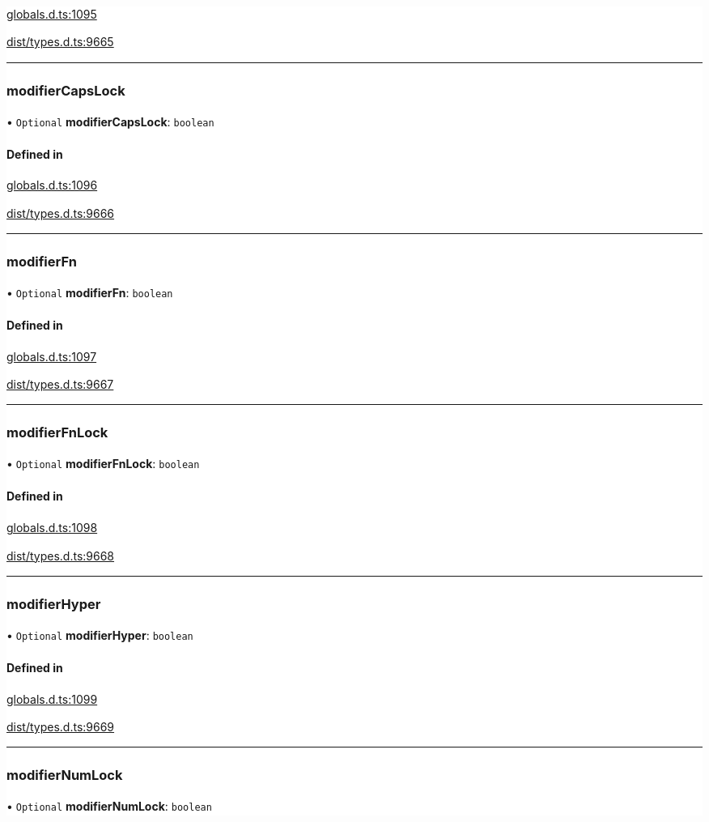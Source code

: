 [globals.d.ts:1095](https://github.com/valgaze/bun-types/blob/6f8dbf8/globals.d.ts#L1095)

[dist/types.d.ts:9665](https://github.com/valgaze/bun-types/blob/6f8dbf8/dist/types.d.ts#L9665)

___

### modifierCapsLock

• `Optional` **modifierCapsLock**: `boolean`

#### Defined in

[globals.d.ts:1096](https://github.com/valgaze/bun-types/blob/6f8dbf8/globals.d.ts#L1096)

[dist/types.d.ts:9666](https://github.com/valgaze/bun-types/blob/6f8dbf8/dist/types.d.ts#L9666)

___

### modifierFn

• `Optional` **modifierFn**: `boolean`

#### Defined in

[globals.d.ts:1097](https://github.com/valgaze/bun-types/blob/6f8dbf8/globals.d.ts#L1097)

[dist/types.d.ts:9667](https://github.com/valgaze/bun-types/blob/6f8dbf8/dist/types.d.ts#L9667)

___

### modifierFnLock

• `Optional` **modifierFnLock**: `boolean`

#### Defined in

[globals.d.ts:1098](https://github.com/valgaze/bun-types/blob/6f8dbf8/globals.d.ts#L1098)

[dist/types.d.ts:9668](https://github.com/valgaze/bun-types/blob/6f8dbf8/dist/types.d.ts#L9668)

___

### modifierHyper

• `Optional` **modifierHyper**: `boolean`

#### Defined in

[globals.d.ts:1099](https://github.com/valgaze/bun-types/blob/6f8dbf8/globals.d.ts#L1099)

[dist/types.d.ts:9669](https://github.com/valgaze/bun-types/blob/6f8dbf8/dist/types.d.ts#L9669)

___

### modifierNumLock

• `Optional` **modifierNumLock**: `boolean`
